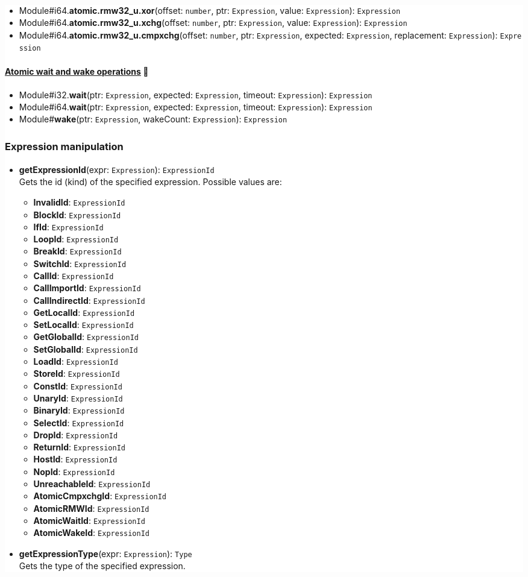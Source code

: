 * Module#i64.**atomic.rmw32_u.xor**(offset: `number`, ptr: `Expression`, value: `Expression`): `Expression`
* Module#i64.**atomic.rmw32_u.xchg**(offset: `number`, ptr: `Expression`, value: `Expression`): `Expression`
* Module#i64.**atomic.rmw32_u.cmpxchg**(offset: `number`, ptr: `Expression`, expected: `Expression`, replacement: `Expression`): `Expression`

#### [Atomic wait and wake operations](https://github.com/WebAssembly/threads/blob/master/proposals/threads/Overview.md#wait-and-wake-operators) 🦄

* Module#i32.**wait**(ptr: `Expression`, expected: `Expression`, timeout: `Expression`): `Expression`
* Module#i64.**wait**(ptr: `Expression`, expected: `Expression`, timeout: `Expression`): `Expression`
* Module#**wake**(ptr: `Expression`, wakeCount: `Expression`): `Expression`

### Expression manipulation

* **getExpressionId**(expr: `Expression`): `ExpressionId`<br />
  Gets the id (kind) of the specified expression. Possible values are:

  * **InvalidId**: `ExpressionId`
  * **BlockId**: `ExpressionId`
  * **IfId**: `ExpressionId`
  * **LoopId**: `ExpressionId`
  * **BreakId**: `ExpressionId`
  * **SwitchId**: `ExpressionId`
  * **CallId**: `ExpressionId`
  * **CallImportId**: `ExpressionId`
  * **CallIndirectId**: `ExpressionId`
  * **GetLocalId**: `ExpressionId`
  * **SetLocalId**: `ExpressionId`
  * **GetGlobalId**: `ExpressionId`
  * **SetGlobalId**: `ExpressionId`
  * **LoadId**: `ExpressionId`
  * **StoreId**: `ExpressionId`
  * **ConstId**: `ExpressionId`
  * **UnaryId**: `ExpressionId`
  * **BinaryId**: `ExpressionId`
  * **SelectId**: `ExpressionId`
  * **DropId**: `ExpressionId`
  * **ReturnId**: `ExpressionId`
  * **HostId**: `ExpressionId`
  * **NopId**: `ExpressionId`
  * **UnreachableId**: `ExpressionId`
  * **AtomicCmpxchgId**: `ExpressionId`
  * **AtomicRMWId**: `ExpressionId`
  * **AtomicWaitId**: `ExpressionId`
  * **AtomicWakeId**: `ExpressionId`

* **getExpressionType**(expr: `Expression`): `Type`<br />
  Gets the type of the specified expression.
